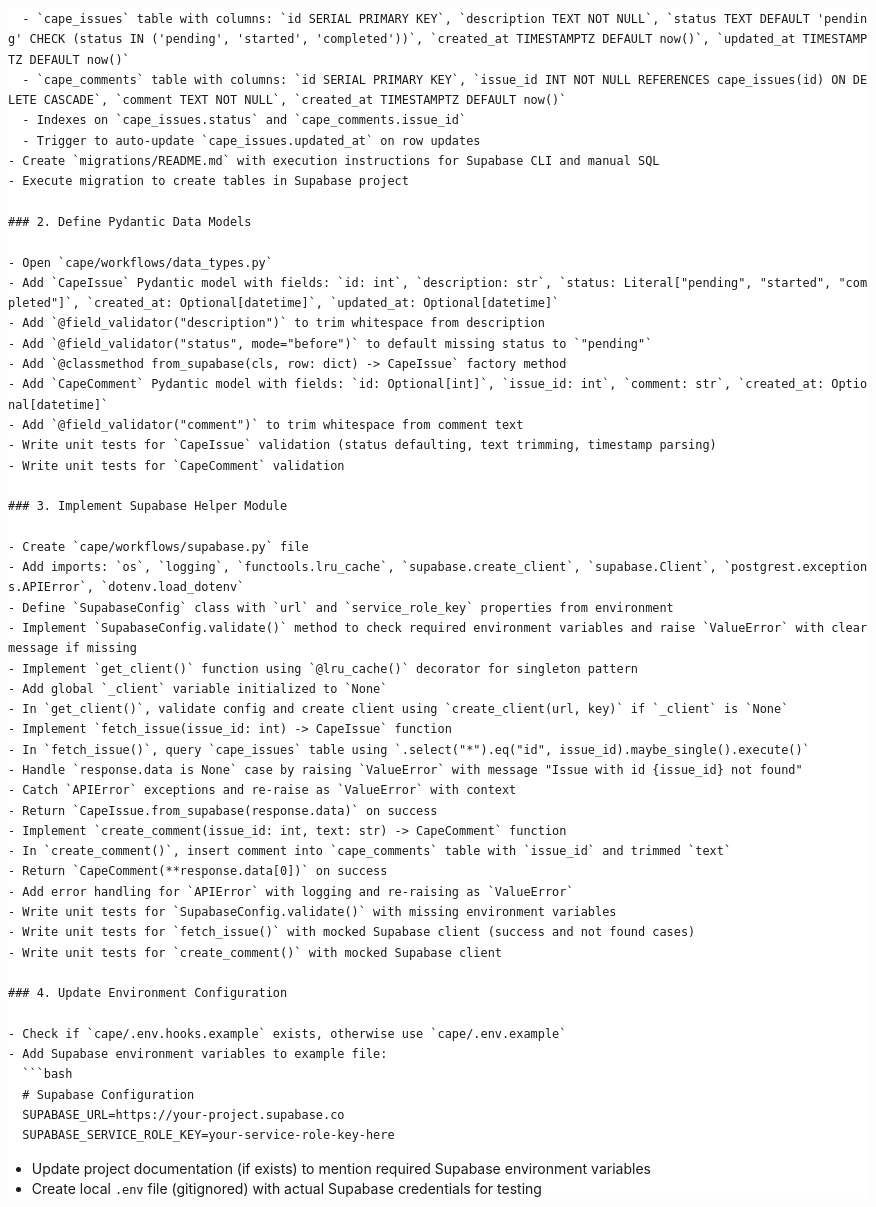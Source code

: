 ```
  - `cape_issues` table with columns: `id SERIAL PRIMARY KEY`, `description TEXT NOT NULL`, `status TEXT DEFAULT 'pending' CHECK (status IN ('pending', 'started', 'completed'))`, `created_at TIMESTAMPTZ DEFAULT now()`, `updated_at TIMESTAMPTZ DEFAULT now()`
  - `cape_comments` table with columns: `id SERIAL PRIMARY KEY`, `issue_id INT NOT NULL REFERENCES cape_issues(id) ON DELETE CASCADE`, `comment TEXT NOT NULL`, `created_at TIMESTAMPTZ DEFAULT now()`
  - Indexes on `cape_issues.status` and `cape_comments.issue_id`
  - Trigger to auto-update `cape_issues.updated_at` on row updates
- Create `migrations/README.md` with execution instructions for Supabase CLI and manual SQL
- Execute migration to create tables in Supabase project

### 2. Define Pydantic Data Models

- Open `cape/workflows/data_types.py`
- Add `CapeIssue` Pydantic model with fields: `id: int`, `description: str`, `status: Literal["pending", "started", "completed"]`, `created_at: Optional[datetime]`, `updated_at: Optional[datetime]`
- Add `@field_validator("description")` to trim whitespace from description
- Add `@field_validator("status", mode="before")` to default missing status to `"pending"`
- Add `@classmethod from_supabase(cls, row: dict) -> CapeIssue` factory method
- Add `CapeComment` Pydantic model with fields: `id: Optional[int]`, `issue_id: int`, `comment: str`, `created_at: Optional[datetime]`
- Add `@field_validator("comment")` to trim whitespace from comment text
- Write unit tests for `CapeIssue` validation (status defaulting, text trimming, timestamp parsing)
- Write unit tests for `CapeComment` validation

### 3. Implement Supabase Helper Module

- Create `cape/workflows/supabase.py` file
- Add imports: `os`, `logging`, `functools.lru_cache`, `supabase.create_client`, `supabase.Client`, `postgrest.exceptions.APIError`, `dotenv.load_dotenv`
- Define `SupabaseConfig` class with `url` and `service_role_key` properties from environment
- Implement `SupabaseConfig.validate()` method to check required environment variables and raise `ValueError` with clear message if missing
- Implement `get_client()` function using `@lru_cache()` decorator for singleton pattern
- Add global `_client` variable initialized to `None`
- In `get_client()`, validate config and create client using `create_client(url, key)` if `_client` is `None`
- Implement `fetch_issue(issue_id: int) -> CapeIssue` function
- In `fetch_issue()`, query `cape_issues` table using `.select("*").eq("id", issue_id).maybe_single().execute()`
- Handle `response.data is None` case by raising `ValueError` with message "Issue with id {issue_id} not found"
- Catch `APIError` exceptions and re-raise as `ValueError` with context
- Return `CapeIssue.from_supabase(response.data)` on success
- Implement `create_comment(issue_id: int, text: str) -> CapeComment` function
- In `create_comment()`, insert comment into `cape_comments` table with `issue_id` and trimmed `text`
- Return `CapeComment(**response.data[0])` on success
- Add error handling for `APIError` with logging and re-raising as `ValueError`
- Write unit tests for `SupabaseConfig.validate()` with missing environment variables
- Write unit tests for `fetch_issue()` with mocked Supabase client (success and not found cases)
- Write unit tests for `create_comment()` with mocked Supabase client

### 4. Update Environment Configuration

- Check if `cape/.env.hooks.example` exists, otherwise use `cape/.env.example`
- Add Supabase environment variables to example file:
  ```bash
  # Supabase Configuration
  SUPABASE_URL=https://your-project.supabase.co
  SUPABASE_SERVICE_ROLE_KEY=your-service-role-key-here
  ```
- Update project documentation (if exists) to mention required Supabase environment variables
- Create local `.env` file (gitignored) with actual Supabase credentials for testing
